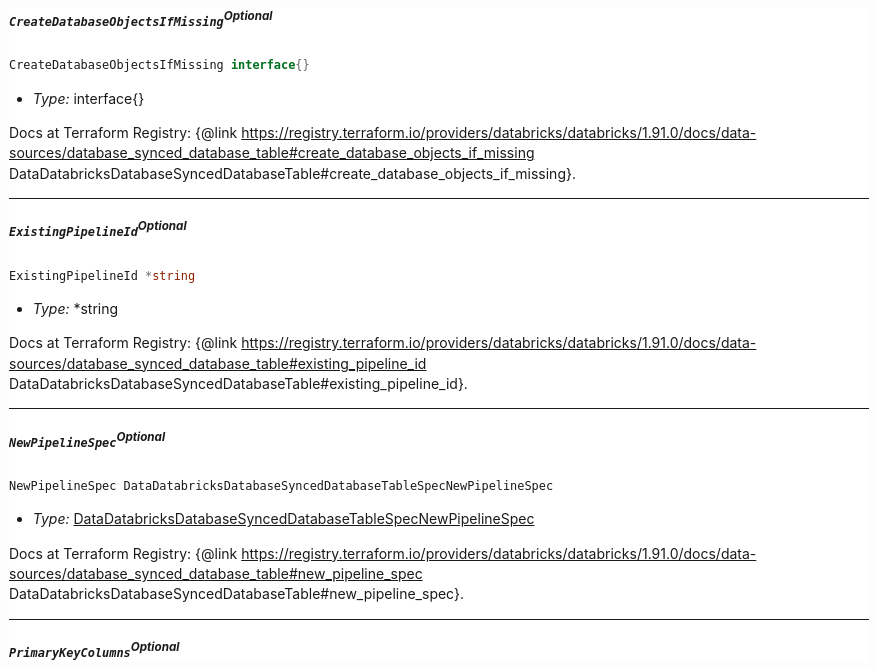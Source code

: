 
##### `CreateDatabaseObjectsIfMissing`<sup>Optional</sup> <a name="CreateDatabaseObjectsIfMissing" id="@cdktf/provider-databricks.dataDatabricksDatabaseSyncedDatabaseTable.DataDatabricksDatabaseSyncedDatabaseTableSpec.property.createDatabaseObjectsIfMissing"></a>

```go
CreateDatabaseObjectsIfMissing interface{}
```

- *Type:* interface{}

Docs at Terraform Registry: {@link https://registry.terraform.io/providers/databricks/databricks/1.91.0/docs/data-sources/database_synced_database_table#create_database_objects_if_missing DataDatabricksDatabaseSyncedDatabaseTable#create_database_objects_if_missing}.

---

##### `ExistingPipelineId`<sup>Optional</sup> <a name="ExistingPipelineId" id="@cdktf/provider-databricks.dataDatabricksDatabaseSyncedDatabaseTable.DataDatabricksDatabaseSyncedDatabaseTableSpec.property.existingPipelineId"></a>

```go
ExistingPipelineId *string
```

- *Type:* *string

Docs at Terraform Registry: {@link https://registry.terraform.io/providers/databricks/databricks/1.91.0/docs/data-sources/database_synced_database_table#existing_pipeline_id DataDatabricksDatabaseSyncedDatabaseTable#existing_pipeline_id}.

---

##### `NewPipelineSpec`<sup>Optional</sup> <a name="NewPipelineSpec" id="@cdktf/provider-databricks.dataDatabricksDatabaseSyncedDatabaseTable.DataDatabricksDatabaseSyncedDatabaseTableSpec.property.newPipelineSpec"></a>

```go
NewPipelineSpec DataDatabricksDatabaseSyncedDatabaseTableSpecNewPipelineSpec
```

- *Type:* <a href="#@cdktf/provider-databricks.dataDatabricksDatabaseSyncedDatabaseTable.DataDatabricksDatabaseSyncedDatabaseTableSpecNewPipelineSpec">DataDatabricksDatabaseSyncedDatabaseTableSpecNewPipelineSpec</a>

Docs at Terraform Registry: {@link https://registry.terraform.io/providers/databricks/databricks/1.91.0/docs/data-sources/database_synced_database_table#new_pipeline_spec DataDatabricksDatabaseSyncedDatabaseTable#new_pipeline_spec}.

---

##### `PrimaryKeyColumns`<sup>Optional</sup> <a name="PrimaryKeyColumns" id="@cdktf/provider-databricks.dataDatabricksDatabaseSyncedDatabaseTable.DataDatabricksDatabaseSyncedDatabaseTableSpec.property.primaryKeyColumns"></a>
